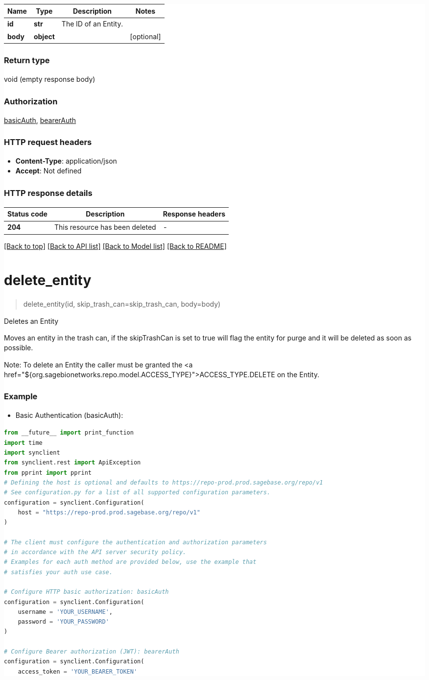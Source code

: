 Name | Type | Description  | Notes
------------- | ------------- | ------------- | -------------
 **id** | **str**| The ID of an Entity. | 
 **body** | **object**|  | [optional] 

### Return type

void (empty response body)

### Authorization

[basicAuth](../README.md#basicAuth), [bearerAuth](../README.md#bearerAuth)

### HTTP request headers

 - **Content-Type**: application/json
 - **Accept**: Not defined

### HTTP response details
| Status code | Description | Response headers |
|-------------|-------------|------------------|
**204** | This resource has been deleted |  -  |

[[Back to top]](#) [[Back to API list]](../README.md#documentation-for-api-endpoints) [[Back to Model list]](../README.md#documentation-for-models) [[Back to README]](../README.md)

# **delete_entity**
> delete_entity(id, skip_trash_can=skip_trash_can, body=body)

Deletes an Entity

Moves an entity in the trash can, if the skipTrashCan is set to true will flag the entity for purge and it will be deleted as soon as possible.  <p>  Note: To delete an Entity the caller must be granted the  <a href=\"${org.sagebionetworks.repo.model.ACCESS_TYPE}\">ACCESS_TYPE.DELETE</a> on the Entity.  </p> 

### Example

* Basic Authentication (basicAuth):
```python
from __future__ import print_function
import time
import synclient
from synclient.rest import ApiException
from pprint import pprint
# Defining the host is optional and defaults to https://repo-prod.prod.sagebase.org/repo/v1
# See configuration.py for a list of all supported configuration parameters.
configuration = synclient.Configuration(
    host = "https://repo-prod.prod.sagebase.org/repo/v1"
)

# The client must configure the authentication and authorization parameters
# in accordance with the API server security policy.
# Examples for each auth method are provided below, use the example that
# satisfies your auth use case.

# Configure HTTP basic authorization: basicAuth
configuration = synclient.Configuration(
    username = 'YOUR_USERNAME',
    password = 'YOUR_PASSWORD'
)

# Configure Bearer authorization (JWT): bearerAuth
configuration = synclient.Configuration(
    access_token = 'YOUR_BEARER_TOKEN'
```